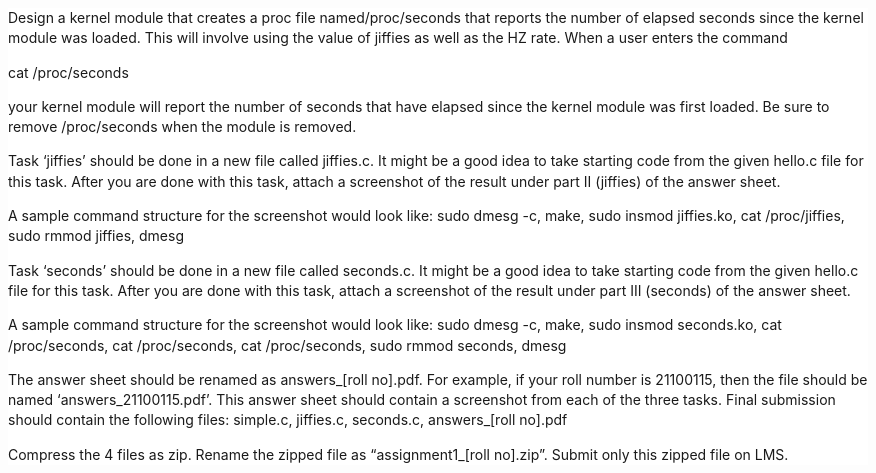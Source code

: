 Design a kernel module that creates a proc file named/proc/seconds that reports the number of elapsed seconds since the kernel module was loaded. This will involve using the value of jiffies as well as the HZ rate. When a user enters the command

cat /proc/seconds

your kernel module will report the number of seconds that have elapsed since the kernel module was first loaded. Be sure to remove /proc/seconds when the module is removed.

Task ‘jiffies’ should be done in a new file called jiffies.c. It might be a good idea to take starting code from the given hello.c file for this task. After you are done with this task, attach a screenshot of the result under part II (jiffies) of the answer sheet.

A sample command structure for the screenshot would look like: sudo dmesg -c, make, sudo insmod jiffies.ko, cat /proc/jiffies, sudo rmmod jiffies, dmesg

Task ‘seconds’ should be done in a new file called seconds.c. It might be a good idea to take starting code from the given hello.c file for this task. After you are done with this task, attach a screenshot of the result under part III (seconds) of the answer sheet.

A sample command structure for the screenshot would look like: sudo dmesg -c, make, sudo insmod seconds.ko, cat /proc/seconds, cat /proc/seconds, cat /proc/seconds, sudo rmmod seconds, dmesg

The answer sheet should be renamed as answers_[roll no].pdf. For example, if your roll number is 21100115, then the file should be named ‘answers_21100115.pdf’. This answer sheet should contain a screenshot from each of the three tasks. Final submission should contain the following files: simple.c, jiffies.c, seconds.c, answers_[roll no].pdf

Compress the 4 files as zip. Rename the zipped file as “assignment1_[roll no].zip”. Submit only this zipped file on LMS.
